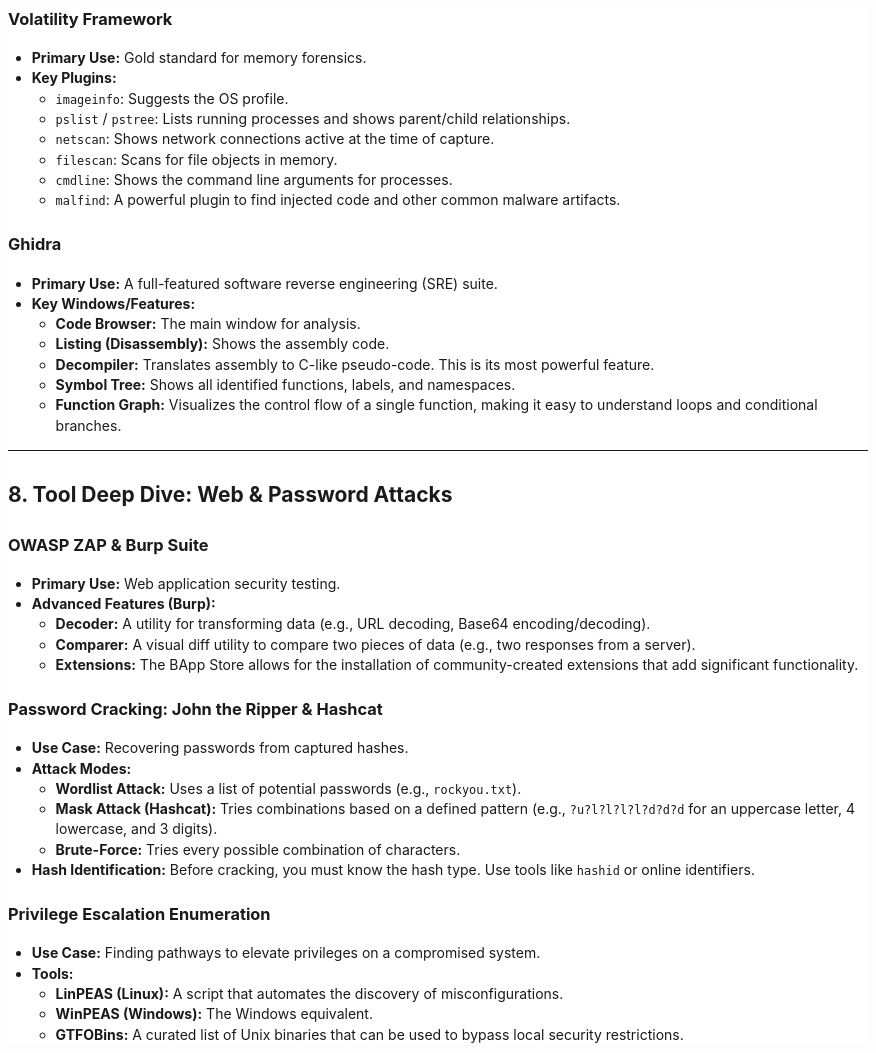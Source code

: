 ### **Volatility Framework**
*   **Primary Use:** Gold standard for memory forensics.
*   **Key Plugins:**
    *   `imageinfo`: Suggests the OS profile.
    *   `pslist` / `pstree`: Lists running processes and shows parent/child relationships.
    *   `netscan`: Shows network connections active at the time of capture.
    *   `filescan`: Scans for file objects in memory.
    *   `cmdline`: Shows the command line arguments for processes.
    *   `malfind`: A powerful plugin to find injected code and other common malware artifacts.

### **Ghidra**
*   **Primary Use:** A full-featured software reverse engineering (SRE) suite.
*   **Key Windows/Features:**
    *   **Code Browser:** The main window for analysis.
    *   **Listing (Disassembly):** Shows the assembly code.
    *   **Decompiler:** Translates assembly to C-like pseudo-code. This is its most powerful feature.
    *   **Symbol Tree:** Shows all identified functions, labels, and namespaces.
    *   **Function Graph:** Visualizes the control flow of a single function, making it easy to understand loops and conditional branches.

---

## 8. Tool Deep Dive: Web & Password Attacks

### **OWASP ZAP & Burp Suite**
*   **Primary Use:** Web application security testing.
*   **Advanced Features (Burp):**
    *   **Decoder:** A utility for transforming data (e.g., URL decoding, Base64 encoding/decoding).
    *   **Comparer:** A visual diff utility to compare two pieces of data (e.g., two responses from a server).
    *   **Extensions:** The BApp Store allows for the installation of community-created extensions that add significant functionality.

### **Password Cracking: John the Ripper & Hashcat**
*   **Use Case:** Recovering passwords from captured hashes.
*   **Attack Modes:**
    *   **Wordlist Attack:** Uses a list of potential passwords (e.g., `rockyou.txt`).
    *   **Mask Attack (Hashcat):** Tries combinations based on a defined pattern (e.g., `?u?l?l?l?l?d?d?d` for an uppercase letter, 4 lowercase, and 3 digits).
    *   **Brute-Force:** Tries every possible combination of characters.
*   **Hash Identification:** Before cracking, you must know the hash type. Use tools like `hashid` or online identifiers.

### **Privilege Escalation Enumeration**
*   **Use Case:** Finding pathways to elevate privileges on a compromised system.
*   **Tools:**
    *   **LinPEAS (Linux):** A script that automates the discovery of misconfigurations.
    *   **WinPEAS (Windows):** The Windows equivalent.
    *   **GTFOBins:** A curated list of Unix binaries that can be used to bypass local security restrictions.
